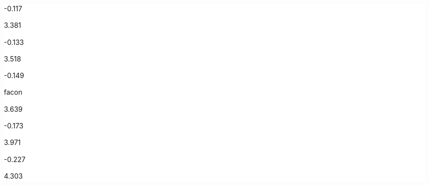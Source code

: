 \-0.117

</td>

<td style="text-align:right;">

3.381

</td>

<td style="text-align:right;">

\-0.133

</td>

<td style="text-align:right;">

3.518

</td>

<td style="text-align:right;">

\-0.149

</td>

</tr>

<tr>

<td style="text-align:left;">

facon

</td>

<td style="text-align:right;">

3.639

</td>

<td style="text-align:right;">

\-0.173

</td>

<td style="text-align:right;">

3.971

</td>

<td style="text-align:right;">

\-0.227

</td>

<td style="text-align:right;">

4.303
